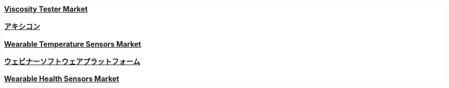 <p><strong><p><a href="https://www.linkedin.com/pulse/global-viscosity-tester-market-trends-insights-growth-tfmoe?trackingId=xlPKH9JVTiWeDbj9py2jvQ%3D%3D">Viscosity Tester Market</a></p><p><a href="https://github.com/lababdou/Market-Research-Report-List-5/blob/main/682578873626.md">アキシコン</a></p><p><a href="https://medium.com/@lottierunte68/wearable-temperature-sensors-market-emerging-trends-and-future-prospects-for-period-from-2024-to-564e659b2fc2">Wearable Temperature Sensors Market</a></p><p><a href="https://medium.com/@royfoote921/%E3%82%A6%E3%82%A7%E3%83%93%E3%83%8A%E3%83%BC%E3%82%BD%E3%83%95%E3%83%88%E3%82%A6%E3%82%A7%E3%82%A2%E3%83%97%E3%83%A9%E3%83%83%E3%83%88%E3%83%95%E3%82%A9%E3%83%BC%E3%83%A0%E3%81%AE%E5%B8%82%E5%A0%B4%E8%A6%8F%E6%A8%A1%E3%81%AF-%E5%B9%B4%E5%B9%B3%E5%9D%87%E6%88%90%E9%95%B7%E7%8E%8712-2-%E3%81%A7%E5%A2%97%E5%8A%A0%E3%81%97%E3%81%A6%E3%81%8A%E3%82%8A-%E3%81%93%E3%81%AE%E3%83%AC%E3%83%9D%E3%83%BC%E3%83%88%E3%81%AF%E3%82%BF%E3%82%A4%E3%83%97-%E3%82%A2%E3%83%97%E3%83%AA%E3%82%B1%E3%83%BC%E3%82%B7%E3%83%A7%E3%83%B3-%E6%88%90%E9%95%B7-%E3%81%8A%E3%82%88%E3%81%B32024%E5%B9%B4%E3%81%8B%E3%82%892031%E5%B9%B4%E3%81%BE%E3%81%A7%E3%81%AE%E4%BA%88%E6%B8%AC%E3%81%AB%E3%82%88%E3%82%8B%E5%88%86%E6%9E%90%E3%82%92%E3%82%AB%E3%83%90%E3%83%BC%E3%81%97%E3%81%A6%E3%81%84-7c9e41644ac2">ウェビナーソフトウェアプラットフォーム</a></p><p><a href="https://medium.com/@codystark63/wearable-health-sensors-market-a-global-and-regional-analysis-focus-on-end-user-product-and-31e39b2128f3">Wearable Health Sensors Market</a></p></strong></p>